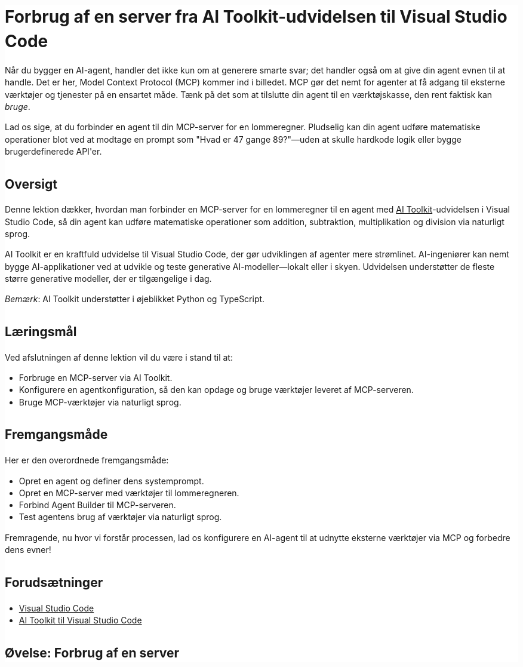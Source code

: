 
# Forbrug af en server fra AI Toolkit-udvidelsen til Visual Studio Code

Når du bygger en AI-agent, handler det ikke kun om at generere smarte svar; det handler også om at give din agent evnen til at handle. Det er her, Model Context Protocol (MCP) kommer ind i billedet. MCP gør det nemt for agenter at få adgang til eksterne værktøjer og tjenester på en ensartet måde. Tænk på det som at tilslutte din agent til en værktøjskasse, den rent faktisk kan *bruge*.

Lad os sige, at du forbinder en agent til din MCP-server for en lommeregner. Pludselig kan din agent udføre matematiske operationer blot ved at modtage en prompt som "Hvad er 47 gange 89?"—uden at skulle hardkode logik eller bygge brugerdefinerede API'er.

## Oversigt

Denne lektion dækker, hvordan man forbinder en MCP-server for en lommeregner til en agent med [AI Toolkit](https://aka.ms/AIToolkit)-udvidelsen i Visual Studio Code, så din agent kan udføre matematiske operationer som addition, subtraktion, multiplikation og division via naturligt sprog.

AI Toolkit er en kraftfuld udvidelse til Visual Studio Code, der gør udviklingen af agenter mere strømlinet. AI-ingeniører kan nemt bygge AI-applikationer ved at udvikle og teste generative AI-modeller—lokalt eller i skyen. Udvidelsen understøtter de fleste større generative modeller, der er tilgængelige i dag.

*Bemærk*: AI Toolkit understøtter i øjeblikket Python og TypeScript.

## Læringsmål

Ved afslutningen af denne lektion vil du være i stand til at:

- Forbruge en MCP-server via AI Toolkit.
- Konfigurere en agentkonfiguration, så den kan opdage og bruge værktøjer leveret af MCP-serveren.
- Bruge MCP-værktøjer via naturligt sprog.

## Fremgangsmåde

Her er den overordnede fremgangsmåde:

- Opret en agent og definer dens systemprompt.
- Opret en MCP-server med værktøjer til lommeregneren.
- Forbind Agent Builder til MCP-serveren.
- Test agentens brug af værktøjer via naturligt sprog.

Fremragende, nu hvor vi forstår processen, lad os konfigurere en AI-agent til at udnytte eksterne værktøjer via MCP og forbedre dens evner!

## Forudsætninger

- [Visual Studio Code](https://code.visualstudio.com/)
- [AI Toolkit til Visual Studio Code](https://aka.ms/AIToolkit)

## Øvelse: Forbrug af en server
